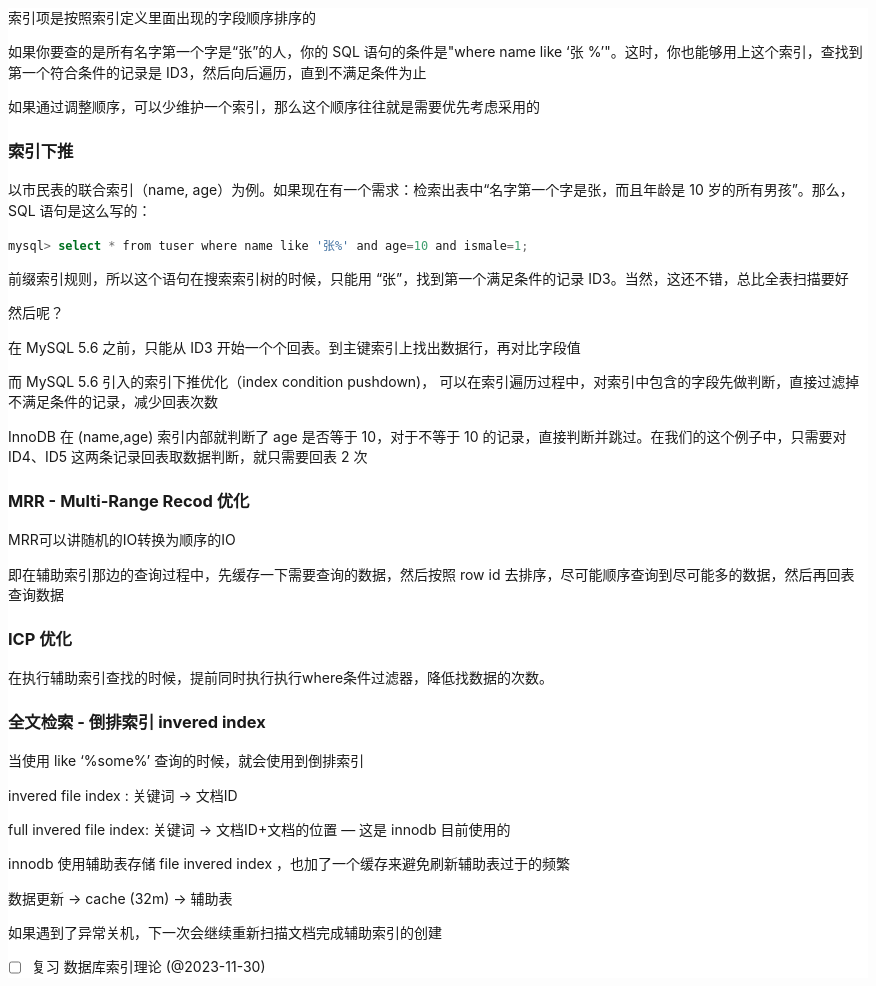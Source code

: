 索引项是按照索引定义里面出现的字段顺序排序的

如果你要查的是所有名字第一个字是“张”的人，你的 SQL 语句的条件是"where name like ‘张 %’"。这时，你也能够用上这个索引，查找到第一个符合条件的记录是 ID3，然后向后遍历，直到不满足条件为止

如果通过调整顺序，可以少维护一个索引，那么这个顺序往往就是需要优先考虑采用的

### 索引下推

以市民表的联合索引（name, age）为例。如果现在有一个需求：检索出表中“名字第一个字是张，而且年龄是 10 岁的所有男孩”。那么，SQL 语句是这么写的：

```go
mysql> select * from tuser where name like '张%' and age=10 and ismale=1;
```

前缀索引规则，所以这个语句在搜索索引树的时候，只能用 “张”，找到第一个满足条件的记录 ID3。当然，这还不错，总比全表扫描要好

然后呢？

在 MySQL 5.6 之前，只能从 ID3 开始一个个回表。到主键索引上找出数据行，再对比字段值

而 MySQL 5.6 引入的索引下推优化（index condition pushdown)， 可以在索引遍历过程中，对索引中包含的字段先做判断，直接过滤掉不满足条件的记录，减少回表次数

InnoDB 在 (name,age) 索引内部就判断了 age 是否等于 10，对于不等于 10 的记录，直接判断并跳过。在我们的这个例子中，只需要对 ID4、ID5 这两条记录回表取数据判断，就只需要回表 2 次

### MRR - Multi-Range Recod 优化

MRR可以讲随机的IO转换为顺序的IO

即在辅助索引那边的查询过程中，先缓存一下需要查询的数据，然后按照 row id 去排序，尽可能顺序查询到尽可能多的数据，然后再回表查询数据

### ICP 优化

在执行辅助索引查找的时候，提前同时执行执行where条件过滤器，降低找数据的次数。

### 全文检索 - 倒排索引 invered index

当使用 like ‘%some%’ 查询的时候，就会使用到倒排索引

invered file index : 关键词 → 文档ID

full invered file index: 关键词 → 文档ID+文档的位置 — 这是 innodb 目前使用的

innodb 使用辅助表存储 file invered index ，也加了一个缓存来避免刷新辅助表过于的频繁

数据更新 → cache (32m) → 辅助表

如果遇到了异常关机，下一次会继续重新扫描文档完成辅助索引的创建



- [ ] 复习 数据库索引理论 (@2023-11-30)